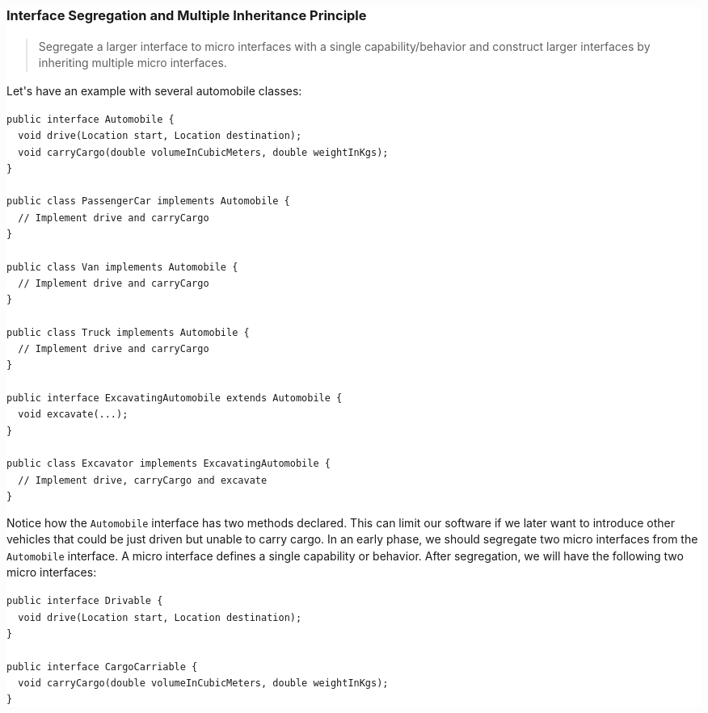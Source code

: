 ### Interface Segregation and Multiple Inheritance Principle

> Segregate a larger interface to micro interfaces with a single capability/behavior and construct larger interfaces by inheriting multiple micro interfaces.

Let's have an example with several automobile classes:

<div class="sourceCodeWithoutLabel">

```
public interface Automobile {
  void drive(Location start, Location destination);
  void carryCargo(double volumeInCubicMeters, double weightInKgs);
}

public class PassengerCar implements Automobile {
  // Implement drive and carryCargo
}

public class Van implements Automobile {
  // Implement drive and carryCargo
}

public class Truck implements Automobile {
  // Implement drive and carryCargo
}

public interface ExcavatingAutomobile extends Automobile {
  void excavate(...);
}

public class Excavator implements ExcavatingAutomobile {
  // Implement drive, carryCargo and excavate
}
```
</div>

Notice how the `Automobile` interface has two methods declared. This can limit our software if we
later want to introduce other vehicles that could be just driven but unable to carry cargo. In an early phase, we should
segregate two micro interfaces from the `Automobile` interface. A micro interface defines a single capability
or behavior. After segregation, we will have the following two micro interfaces:

<div class="sourceCodeWithoutLabel">

```
public interface Drivable {
  void drive(Location start, Location destination);
}

public interface CargoCarriable {
  void carryCargo(double volumeInCubicMeters, double weightInKgs);
}
```
